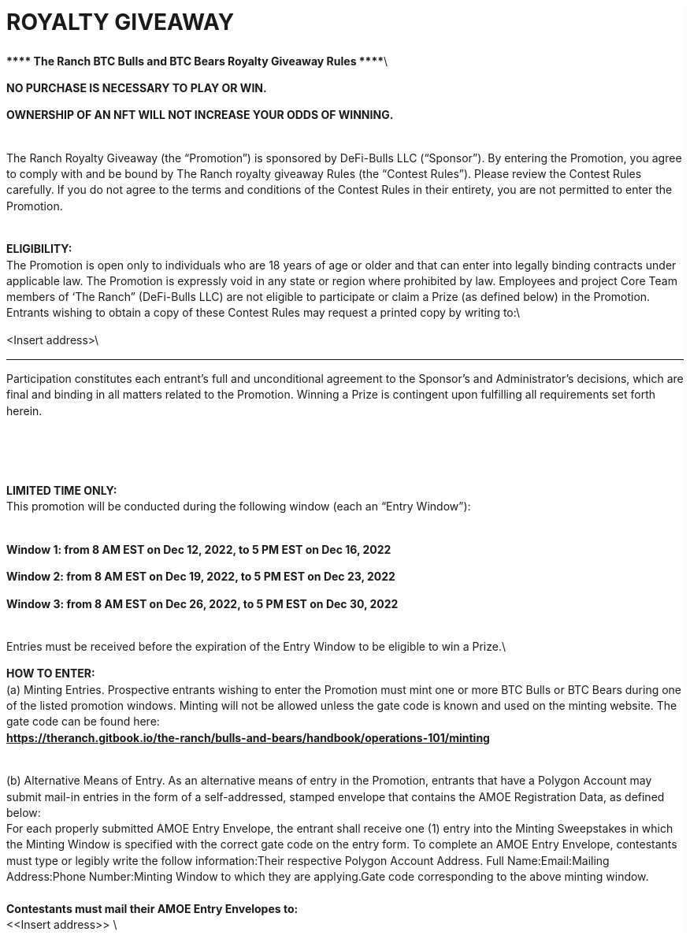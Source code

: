 # ROYALTY GIVEAWAY

**\*\*\*\* The Ranch BTC Bulls and BTC Bears Royalty Giveaway Rules  \*\*\*\***\


**NO PURCHASE IS NECESSARY TO PLAY OR WIN.**&#x20;

**OWNERSHIP OF AN NFT WILL NOT INCREASE YOUR ODDS OF WINNING.**

\
The Ranch Royalty Giveaway (the “Promotion”) is sponsored by DeFi-Bulls LLC (“Sponsor”). By entering the Promotion, you agree to comply with and be bound by The Ranch royalty giveaway Rules (the “Contest Rules”). Please review the Contest Rules carefully. If you do not agree to the terms and conditions of the Contest Rules in their entirety, you are not permitted to enter the Promotion.

\
**ELIGIBILITY:**\
The Promotion is open only to individuals who are 18 years of age or older and that can enter into legally binding contracts under applicable law. The Promotion is expressly void in any state or region where prohibited by law. Employees and project Core Team members of ‘The Ranch” (DeFi-Bulls LLC) are not eligible to participate or claim a Prize (as defined below) in the Promotion. Entrants wishing to obtain a copy of these Contest Rules may request a printed copy by writing to:\


\<Insert address>\
****

Participation constitutes each entrant’s full and unconditional agreement to the Sponsor’s and Administrator’s decisions, which are final and binding in all matters related to the Promotion. Winning a Prize is contingent upon fulfilling all requirements set forth herein.\
\
\
\
\
**LIMITED TIME ONLY:**\
This promotion will be conducted during the following window (each an “Entry Window”):

\
**Window 1: from 8 AM EST on Dec 12, 2022, to 5 PM EST on Dec 16, 2022**

**Window 2: from 8 AM EST on Dec 19, 2022, to 5 PM EST on Dec 23, 2022**

**Window 3: from 8 AM EST on Dec 26, 2022, to 5 PM EST on Dec 30, 2022**

\
Entries must be received before the expiration of the Entry Window to be eligible to win a Prize.\


**HOW TO ENTER:**\
(a) Minting Entries. Prospective entrants wishing to enter the Promotion must mint one or more BTC Bulls or BTC Bears during one of the listed promotion windows. Minting will not be allowed unless the gate code is known and used on the minting website. The gate code can be found here: \
**https://theranch.gitbook.io/the-ranch/bulls-and-bears/handbook/operations-101/minting**

\
(b) Alternative Means of Entry. As an alternative means of entry in the Promotion, entrants that have a Polygon Account may submit mail-in entries in the form of a self-addressed, stamped envelope that contains the AMOE Registration Data, as defined below:\
For each properly submitted AMOE Entry Envelope, the entrant shall receive one (1) entry into the Minting Sweepstakes in which the Minting Window is specified with the correct gate code on the entry form. To complete an AMOE Entry Envelope, contestants must type or legibly write the follow information:Their respective Polygon Account Address. Full Name:Email:Mailing Address:Phone Number:Minting Window to which they are applying.Gate code corresponding to the above minting window.\
\
**Contestants must mail their AMOE Entry Envelopes to:**\
<\<Insert address>> \
